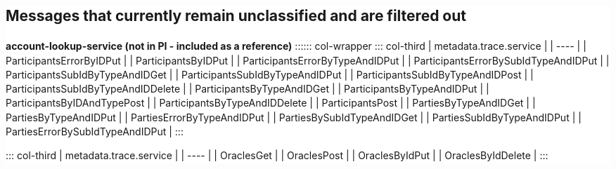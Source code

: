 ## Messages that currently remain unclassified and are filtered out 
**account-lookup-service (not in PI - included as a reference)**
:::::: col-wrapper
::: col-third
| metadata.trace.service |
| ---- | 
| ParticipantsErrorByIDPut |
| ParticipantsByIDPut |
| ParticipantsErrorByTypeAndIDPut |
| ParticipantsErrorBySubIdTypeAndIDPut |
| ParticipantsSubIdByTypeAndIDGet |
| ParticipantsSubIdByTypeAndIDPut |
| ParticipantsSubIdByTypeAndIDPost |
| ParticipantsSubIdByTypeAndIDDelete |
| ParticipantsByTypeAndIDGet |
| ParticipantsByTypeAndIDPut |
| ParticipantsByIDAndTypePost |
| ParticipantsByTypeAndIDDelete |
| ParticipantsPost |
| PartiesByTypeAndIDGet |
| PartiesByTypeAndIDPut |
| PartiesErrorByTypeAndIDPut |
| PartiesBySubIdTypeAndIDGet |
| PartiesSubIdByTypeAndIDPut |
| PartiesErrorBySubIdTypeAndIDPut |
:::

::: col-third
| metadata.trace.service |
| ---- |
| OraclesGet |
| OraclesPost |
| OraclesByIdPut |
| OraclesByIdDelete |
:::
